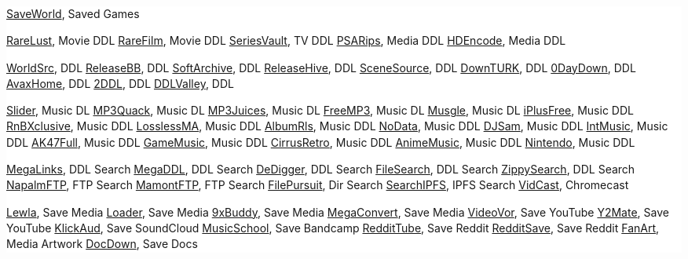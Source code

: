 [SaveWorld](http://www.savegameworld.com/), Saved Games

[RareLust](https://rarelust.com/), Movie DDL
[RareFilm](http://rarefilm.net/), Movie DDL
[SeriesVault](https://seriesvault.win/), TV DDL
[PSARips](https://psarips.xyz/), Media DDL
[HDEncode](https://hdencode.com/), Media DDL

[WorldSrc](https://worldsrc.org/), DDL
[ReleaseBB](https://rlsbb.ru/), DDL
[SoftArchive](https://sanet.st/full/), DDL
[ReleaseHive](https://www.releasehive.com/), DDL
[SceneSource](https://scnsrc.me/), DDL
[DownTURK](https://www.downturk.net/), DDL
[0DayDown](https://www.0daydown.com/), DDL
[AvaxHome](https://avxhm.se/), DDL
[2DDL](https://2ddl.ms/), DDL
[DDLValley](https://www.ddlvalley.me/), DDL

[Slider](https://slider.kz/), Music DL
[MP3Quack](https://mp3quack.com/), Music DL
[MP3Juices](https://www.mp3juices.cc/), Music DL
[FreeMP3](https://free-mp3-download.net/), Music DL
[Musgle](http://musgle.com/), Music DL
[iPlusFree](http://iplusfree.org/), Music DDL
[RnBXclusive](https://rnbxclusive1.org/), Music DDL
[LosslessMA](https://losslessma.net/), Music DDL
[AlbumRls](http://newalbumreleases.net/), Music DDL
[NoData](https://nodata.tv/blog), Music DDL
[DJSam](https://djnotorioussam.com/), Music DDL
[IntMusic](https://intmusic.net/), Music DDL
[AK47Full](https://ak47full.com/), Music DDL
[GameMusic](https://downloads.khinsider.com/), Music DDL
[CirrusRetro](https://cirrusretro.com/), Music DDL
[AnimeMusic](https://osanime.com/), Music DDL
[Nintendo](https://nintendosoundtrack.wixsite.com/nintendo-soundtrack), Music DDL

[MegaLinks](https://megadb.tweakly.net/search), DDL Search
[MegaDDL](https://megaddl.co/), DDL Search
[DeDigger](https://www.dedigger.com/), DDL Search
[FileSearch](https://www.filesearch.link/), DDL Search
[ZippySearch](https://zippysharesearch.com/), DDL Search
[NapalmFTP](https://www.searchftps.net/), FTP Search
[MamontFTP](https://www.mmnt.ru/int/), FTP Search
[FilePursuit](https://filepursuit.com/), Dir Search
[SearchIPFS](https://ipfs-search.com/), IPFS Search
[VidCast](https://vidcast.dabble.me/), Chromecast

[Lewla](https://lew.la/), Save Media
[Loader](https://loader.to/), Save Media
[9xBuddy](https://9xbuddy.org/), Save Media
[MegaConvert](https://megaconverter.net/), Save Media
[VideoVor](https://www.videovor.com/), Save YouTube
[Y2Mate](https://www.y2mate.com/), Save YouTube
[KlickAud](https://www.klickaud.co/), Save SoundCloud
[MusicSchool](https://downloadmusicschool.com/bandcamp/), Save Bandcamp
[RedditTube](https://www.reddit.tube/), Save Reddit
[RedditSave](https://redditsave.com/), Save Reddit
[FanArt](https://fanart.tv/), Media Artwork
[DocDown](https://docdownloader.com/), Save Docs
